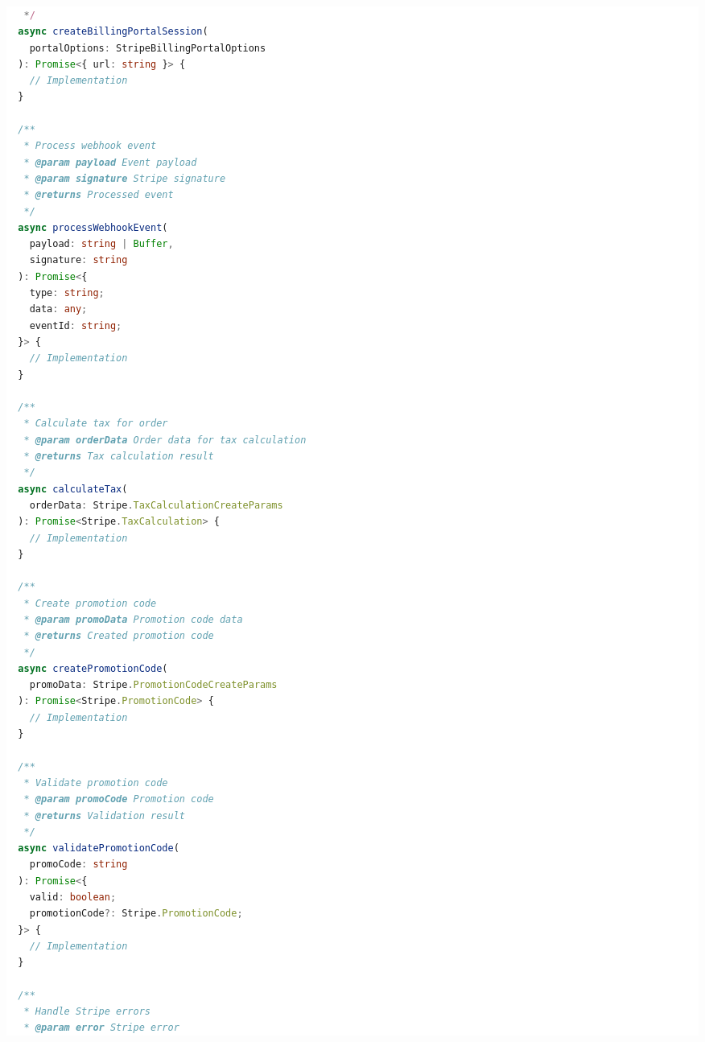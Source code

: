 ```typescript
   */
  async createBillingPortalSession(
    portalOptions: StripeBillingPortalOptions
  ): Promise<{ url: string }> {
    // Implementation
  }

  /**
   * Process webhook event
   * @param payload Event payload
   * @param signature Stripe signature
   * @returns Processed event
   */
  async processWebhookEvent(
    payload: string | Buffer,
    signature: string
  ): Promise<{
    type: string;
    data: any;
    eventId: string;
  }> {
    // Implementation
  }

  /**
   * Calculate tax for order
   * @param orderData Order data for tax calculation
   * @returns Tax calculation result
   */
  async calculateTax(
    orderData: Stripe.TaxCalculationCreateParams
  ): Promise<Stripe.TaxCalculation> {
    // Implementation
  }

  /**
   * Create promotion code
   * @param promoData Promotion code data
   * @returns Created promotion code
   */
  async createPromotionCode(
    promoData: Stripe.PromotionCodeCreateParams
  ): Promise<Stripe.PromotionCode> {
    // Implementation
  }

  /**
   * Validate promotion code
   * @param promoCode Promotion code
   * @returns Validation result
   */
  async validatePromotionCode(
    promoCode: string
  ): Promise<{
    valid: boolean;
    promotionCode?: Stripe.PromotionCode;
  }> {
    // Implementation
  }

  /**
   * Handle Stripe errors
   * @param error Stripe error
```